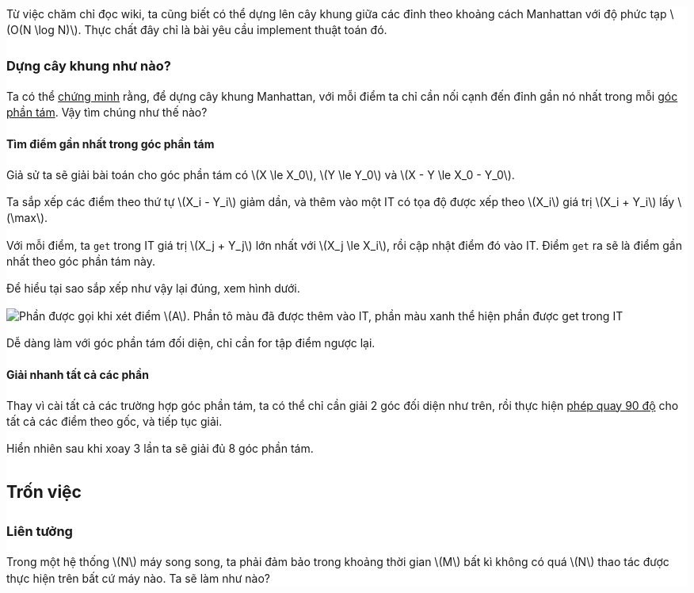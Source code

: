Từ việc chăm chỉ đọc wiki, ta cũng biết có
thể dựng lên cây khung giữa các đỉnh theo
khoảng cách Manhattan với độ phức tạp
\\(O(N \log N)\\). Thực chất đây chỉ là bài
yêu cầu implement thuật toán đó.

### Dựng cây khung như nào?
Ta có thể [chứng minh](https://www.topcoder.com/community/data-science/data-science-tutorials/line-sweep-algorithms/)
rằng, để dựng cây khung Manhattan, với mỗi
điểm ta chỉ cần nối cạnh đến đỉnh gần nó nhất
trong mỗi [góc phần tám](https://www.wikiwand.com/en/Octant_(plane_geometry)).
Vậy tìm chúng như thế nào?

#### Tìm điểm gần nhất trong góc phần tám
Giả sử ta sẽ giải bài toán cho góc phần tám
có \\(X \le X_0\\), \\(Y \le Y_0\\) và \\(X - Y \le X_0 - Y_0\\).

Ta sắp xếp các điểm theo thứ tự \\(X_i - Y_i\\)
giảm dần, và thêm vào một IT có tọa độ được
xếp theo \\(X_i\\) giá trị \\(X_i + Y_i\\) lấy \\(\max\\).

Với mỗi điểm, ta `get` trong IT giá trị
\\(X_j + Y_j\\) lớn nhất với \\(X_j \le X_i\\), rồi
cập nhật điểm đó vào IT. Điểm `get` ra
sẽ là điểm gần nhất theo góc phần tám này.

Để hiểu tại sao sắp xếp như vậy lại đúng,
xem hình dưới.

![Phần được gọi khi xét điểm \\(A\\). Phần
tô màu đã được thêm vào IT, phần màu xanh
thể hiện phần được get trong IT](/images/desert_tree_upd.png)

Dễ dàng làm với góc phần tám đối diện, chỉ
cần for tập điểm ngược lại.

#### Giải nhanh tất cả các phần
Thay vì cài tất cả các trường hợp góc phần
tám, ta có thể chỉ cần giải 2 góc đối diện
như trên, rồi thực hiện [phép quay 90 độ](https://quizlet.com/6704360/rotation-rules-for-mrs-nelsons-geometry-flash-cards/)
cho tất cả các điểm theo gốc, và tiếp tục giải.

Hiển nhiên sau khi xoay 3 lần ta sẽ giải đủ 8
góc phần tám.

## Trốn việc
### Liên tưởng
Trong một hệ thống \\(N\\) máy song song, ta phải
đảm bảo trong khoảng thời gian \\(M\\) bất kì
không có quá \\(N\\) thao tác được thực hiện trên
bất cứ máy nào.
Ta sẽ làm như nào?

